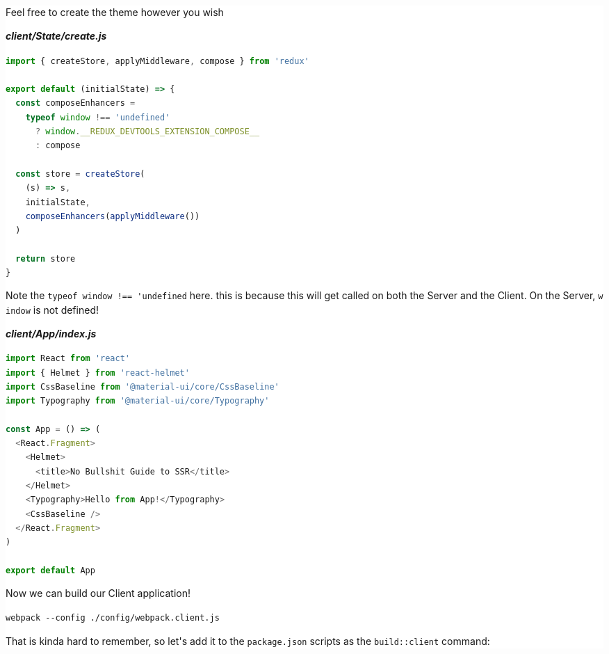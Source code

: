 Feel free to create the theme however you wish

_**client/State/create.js**_

```js
import { createStore, applyMiddleware, compose } from 'redux'

export default (initialState) => {
  const composeEnhancers =
    typeof window !== 'undefined'
      ? window.__REDUX_DEVTOOLS_EXTENSION_COMPOSE__
      : compose

  const store = createStore(
    (s) => s,
    initialState,
    composeEnhancers(applyMiddleware())
  )

  return store
}
```

Note the `typeof window !== 'undefined` here. this is because this will get
called on both the Server and the Client. On the Server, `window` is not
defined!

_**client/App/index.js**_

```js
import React from 'react'
import { Helmet } from 'react-helmet'
import CssBaseline from '@material-ui/core/CssBaseline'
import Typography from '@material-ui/core/Typography'

const App = () => (
  <React.Fragment>
    <Helmet>
      <title>No Bullshit Guide to SSR</title>
    </Helmet>
    <Typography>Hello from App!</Typography>
    <CssBaseline />
  </React.Fragment>
)

export default App
```

Now we can build our Client application!

```shell
webpack --config ./config/webpack.client.js
```

That is kinda hard to remember, so let's add it to the `package.json` scripts as the
`build::client` command:
